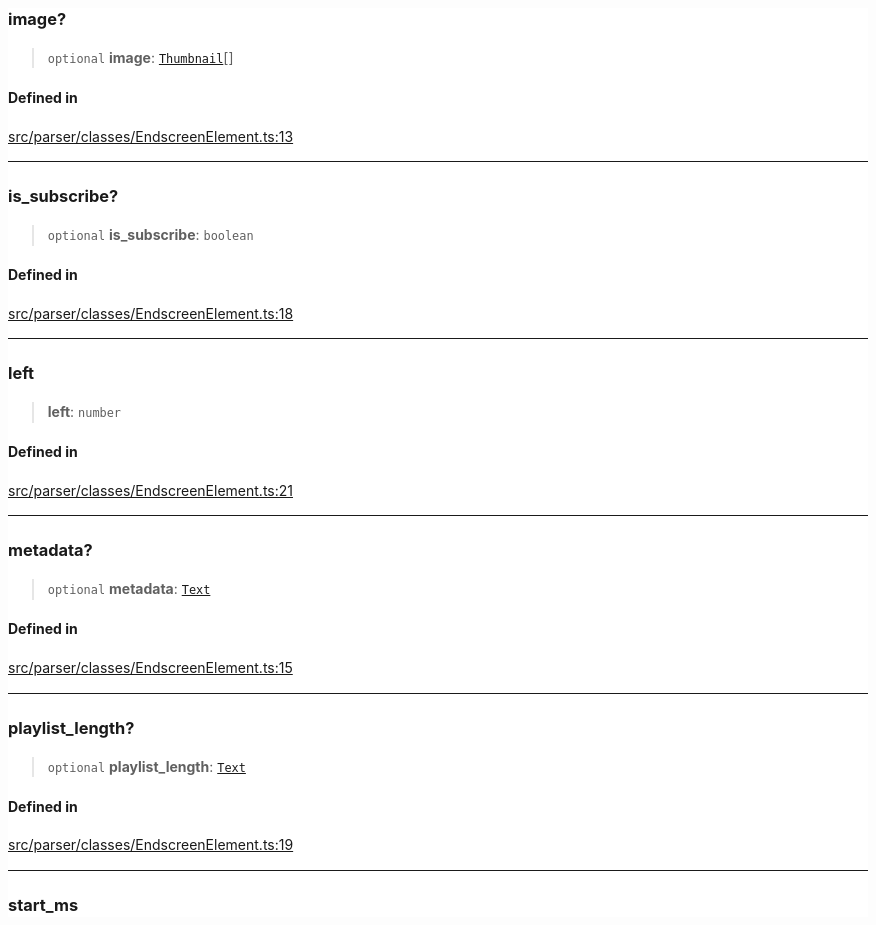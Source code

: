 ### image?

> `optional` **image**: [`Thumbnail`](../../Misc/classes/Thumbnail.md)[]

#### Defined in

[src/parser/classes/EndscreenElement.ts:13](https://github.com/LuanRT/YouTube.js/blob/305a398158a6cac82e6ef288fed4bf1661c89d52/src/parser/classes/EndscreenElement.ts#L13)

***

### is\_subscribe?

> `optional` **is\_subscribe**: `boolean`

#### Defined in

[src/parser/classes/EndscreenElement.ts:18](https://github.com/LuanRT/YouTube.js/blob/305a398158a6cac82e6ef288fed4bf1661c89d52/src/parser/classes/EndscreenElement.ts#L18)

***

### left

> **left**: `number`

#### Defined in

[src/parser/classes/EndscreenElement.ts:21](https://github.com/LuanRT/YouTube.js/blob/305a398158a6cac82e6ef288fed4bf1661c89d52/src/parser/classes/EndscreenElement.ts#L21)

***

### metadata?

> `optional` **metadata**: [`Text`](../../Misc/classes/Text.md)

#### Defined in

[src/parser/classes/EndscreenElement.ts:15](https://github.com/LuanRT/YouTube.js/blob/305a398158a6cac82e6ef288fed4bf1661c89d52/src/parser/classes/EndscreenElement.ts#L15)

***

### playlist\_length?

> `optional` **playlist\_length**: [`Text`](../../Misc/classes/Text.md)

#### Defined in

[src/parser/classes/EndscreenElement.ts:19](https://github.com/LuanRT/YouTube.js/blob/305a398158a6cac82e6ef288fed4bf1661c89d52/src/parser/classes/EndscreenElement.ts#L19)

***

### start\_ms
